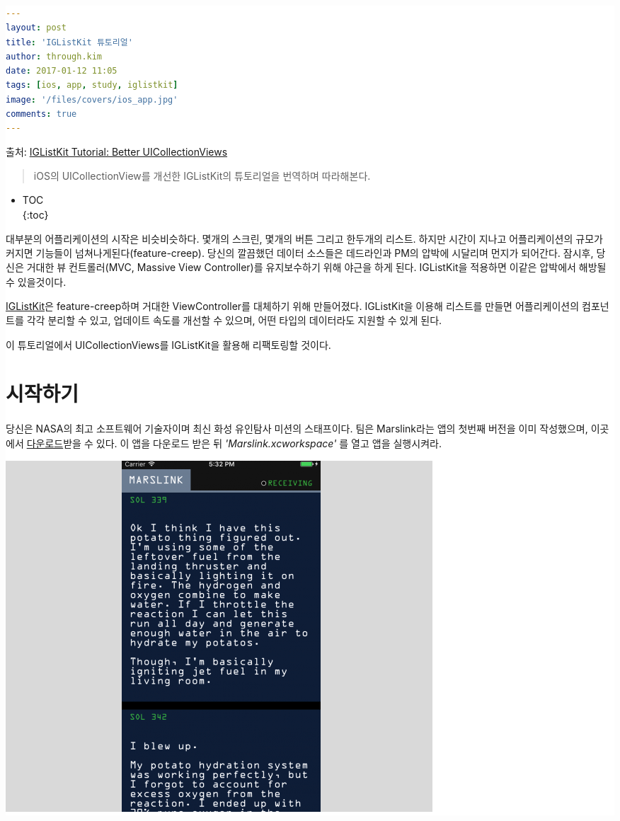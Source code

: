```yaml
---
layout: post
title: 'IGListKit 튜토리얼'
author: through.kim
date: 2017-01-12 11:05
tags: [ios, app, study, iglistkit]
image: '/files/covers/ios_app.jpg'
comments: true
---
```

출처: [IGListKit Tutorial: Better UICollectionViews](https://www.raywenderlich.com/147162/iglistkit-tutorial-better-uicollectionviews)

> iOS의 UICollectionView를 개선한 IGListKit의 튜토리얼을 번역하며 따라해본다.

* TOC  
{:toc}

대부분의 어플리케이션의 시작은 비슷비슷하다. 몇개의 스크린, 몇개의 버튼 그리고 한두개의 리스트. 하지만 시간이 지나고 어플리케이션의 규모가 커지면 기능들이 넘쳐나게된다(feature-creep). 당신의 깔끔했던 데이터 소스들은 데드라인과 PM의 압박에 시달리며 먼지가 되어간다. 잠시후, 당신은 거대한 뷰 컨트롤러(MVC, Massive View Controller)를 유지보수하기 위해 야근을 하게 된다. IGListKit을 적용하면 이같은 압박에서 해방될 수 있을것이다.  

[IGListKit](https://github.com/Instagram/IGListKit)은 feature-creep하며 거대한 ViewController를 대체하기 위해 만들어졌다. IGListKit을 이용해 리스트를 만들면 어플리케이션의 컴포넌트를 각각 분리할 수 있고, 업데이트 속도를 개선할 수 있으며, 어떤 타입의 데이터라도 지원할 수 있게 된다.  

이 튜토리얼에서 UICollectionViews를 IGListKit을 활용해 리팩토링할 것이다.

# 시작하기

당신은 NASA의 최고 소프트웨어 기술자이며 최신 화성 유인탐사 미션의 스태프이다. 팀은 Marslink라는 앱의 첫번째 버전을 이미 작성했으며, 이곳에서 [다운로드](https://koenig-media.raywenderlich.com/uploads/2016/12/Marslink_Starter.zip)받을 수 있다. 이 앱을 다운로드 받은 뒤 _'Marslink.xcworkspace'_ 를 열고 앱을 실행시켜라.

![MarsLink 첫 실행](/files/iglistkit/1.png)

